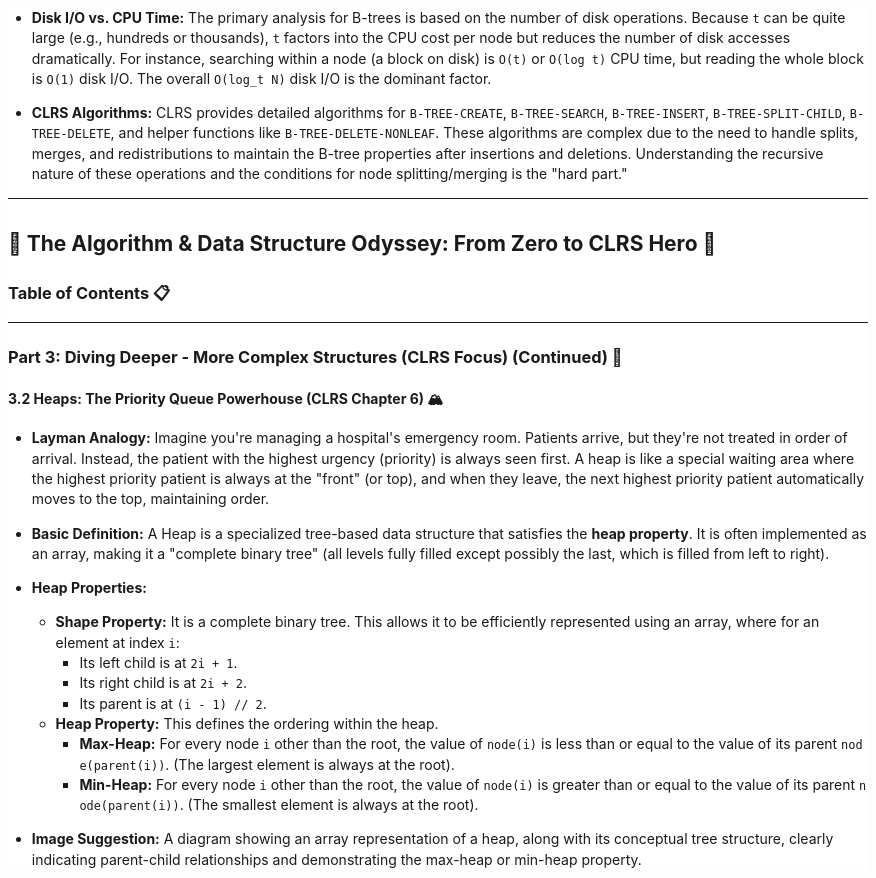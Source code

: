 * **Disk I/O vs. CPU Time:** The primary analysis for B-trees is based on the number of disk operations. Because `t` can be quite large (e.g., hundreds or thousands), `t` factors into the CPU cost per node but reduces the number of disk accesses dramatically. For instance, searching within a node (a block on disk) is `O(t)` or `O(log t)` CPU time, but reading the whole block is `O(1)` disk I/O. The overall `O(log_t N)` disk I/O is the dominant factor.

* **CLRS Algorithms:** CLRS provides detailed algorithms for `B-TREE-CREATE`, `B-TREE-SEARCH`, `B-TREE-INSERT`, `B-TREE-SPLIT-CHILD`, `B-TREE-DELETE`, and helper functions like `B-TREE-DELETE-NONLEAF`. These algorithms are complex due to the need to handle splits, merges, and redistributions to maintain the B-tree properties after insertions and deletions. Understanding the recursive nature of these operations and the conditions for node splitting/merging is the "hard part."

---

## 🚀 **The Algorithm & Data Structure Odyssey: From Zero to CLRS Hero** 🚀

### **Table of Contents** 📋

---

### **Part 3: Diving Deeper - More Complex Structures (CLRS Focus) (Continued)** 🌳

#### **3.2 Heaps: The Priority Queue Powerhouse (CLRS Chapter 6)** 🏔️

* **Layman Analogy:** Imagine you're managing a hospital's emergency room. Patients arrive, but they're not treated in order of arrival. Instead, the patient with the highest urgency (priority) is always seen first. A heap is like a special waiting area where the highest priority patient is always at the "front" (or top), and when they leave, the next highest priority patient automatically moves to the top, maintaining order.

* **Basic Definition:** A Heap is a specialized tree-based data structure that satisfies the **heap property**. It is often implemented as an array, making it a "complete binary tree" (all levels fully filled except possibly the last, which is filled from left to right).

* **Heap Properties:**
    * **Shape Property:** It is a complete binary tree. This allows it to be efficiently represented using an array, where for an element at index `i`:
        * Its left child is at `2i + 1`.
        * Its right child is at `2i + 2`.
        * Its parent is at `(i - 1) // 2`.
    * **Heap Property:** This defines the ordering within the heap.
        * **Max-Heap:** For every node `i` other than the root, the value of `node(i)` is less than or equal to the value of its parent `node(parent(i))`. (The largest element is always at the root).
        * **Min-Heap:** For every node `i` other than the root, the value of `node(i)` is greater than or equal to the value of its parent `node(parent(i))`. (The smallest element is always at the root).

* **Image Suggestion:** A diagram showing an array representation of a heap, along with its conceptual tree structure, clearly indicating parent-child relationships and demonstrating the max-heap or min-heap property.
